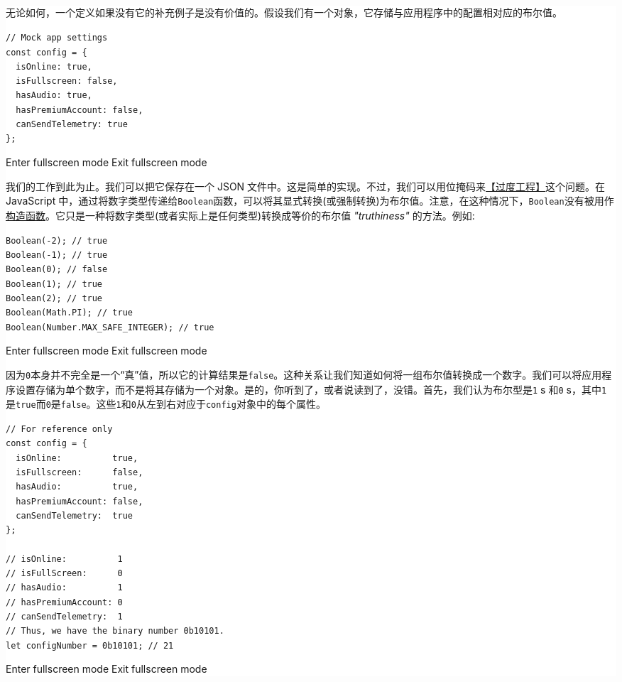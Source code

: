 无论如何，一个定义如果没有它的补充例子是没有价值的。假设我们有一个对象，它存储与应用程序中的配置相对应的布尔值。

```
// Mock app settings
const config = {
  isOnline: true,
  isFullscreen: false,
  hasAudio: true,
  hasPremiumAccount: false,
  canSendTelemetry: true
}; 
```

Enter fullscreen mode Exit fullscreen mode

我们的工作到此为止。我们可以把它保存在一个 JSON 文件中。这是简单的实现。不过，我们可以用位掩码来[【过度工程】](https://en.wikipedia.org/wiki/Overengineering)这个问题。在 JavaScript 中，通过将数字类型传递给`Boolean`函数，可以将其显式转换(或强制转换)为布尔值。注意，在这种情况下，`Boolean`没有被用作[构造函数](https://www.w3schools.com/js/js_object_constructors.asp)。它只是一种将数字类型(或者实际上是任何类型)转换成等价的布尔值 *"truthiness"* 的方法。例如:

```
Boolean(-2); // true
Boolean(-1); // true
Boolean(0); // false
Boolean(1); // true
Boolean(2); // true
Boolean(Math.PI); // true
Boolean(Number.MAX_SAFE_INTEGER); // true 
```

Enter fullscreen mode Exit fullscreen mode

因为`0`本身并不完全是一个“真”值，所以它的计算结果是`false`。这种关系让我们知道如何将一组布尔值转换成一个数字。我们可以将应用程序设置存储为单个数字，而不是将其存储为一个对象。是的，你听到了，或者说读到了，没错。首先，我们认为布尔型是`1` s 和`0` s，其中`1`是`true`而`0`是`false`。这些`1`和`0`从左到右对应于`config`对象中的每个属性。

```
// For reference only
const config = {
  isOnline:          true,
  isFullscreen:      false,
  hasAudio:          true,
  hasPremiumAccount: false,
  canSendTelemetry:  true
};

// isOnline:          1
// isFullScreen:      0
// hasAudio:          1
// hasPremiumAccount: 0
// canSendTelemetry:  1
// Thus, we have the binary number 0b10101.
let configNumber = 0b10101; // 21 
```

Enter fullscreen mode Exit fullscreen mode
